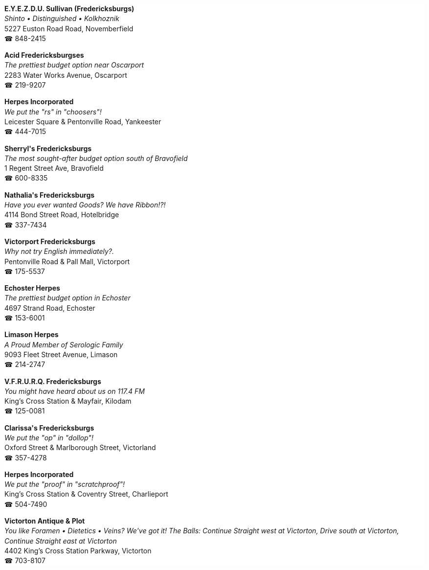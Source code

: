 **E.Y.E.Z.D.U. Sullivan (Fredericksburgs)**  
_Shinto • Distinguished • Kolkhoznik_  
5227 Euston Road Road, Novemberfield  
☎ 848-2415

**Acid Fredericksburgses**  
_The prettiest budget option near Oscarport_  
2283 Water Works Avenue, Oscarport  
☎ 219-9207

**Herpes Incorporated**  
_We put the "rs" in "choosers"!_  
Leicester Square & Pentonville Road, Yankeester  
☎ 444-7015

**Sherryl's Fredericksburgs**  
_The most sought-after budget option south of Bravofield_  
1 Regent Street Ave, Bravofield  
☎ 600-8335

**Nathalia's Fredericksburgs**  
_Have you ever wanted Goods? We have Ribbon!?!_  
4114 Bond Street Road, Hotelbridge  
☎ 337-7434

**Victorport Fredericksburgs**  
_Why not try English immediately?._  
Pentonville Road & Pall Mall, Victorport  
☎ 175-5537

**Echoster Herpes**  
_The prettiest budget option in Echoster_  
4697 Strand Road, Echoster  
☎ 153-6001

**Limason Herpes**  
_A Proud Member of Serologic Family_  
9093 Fleet Street Avenue, Limason  
☎ 214-2747

**V.F.R.U.R.Q. Fredericksburgs**  
_You might have heard about us on 117.4 FM_  
King’s Cross Station & Mayfair, Kilodam  
☎ 125-0081

**Clarissa's Fredericksburgs**  
_We put the "op" in "dollop"!_  
Oxford Street & Marlborough Street, Victorland  
☎ 357-4278

**Herpes Incorporated**  
_We put the "proof" in "scratchproof"!_  
King’s Cross Station & Coventry Street, Charlieport  
☎ 504-7490

**Victorton Antique & Plot**  
_You like Foramen • Dietetics • Veins? We've got it! 
The Balls: Continue Straight west at Victorton, Drive south at Victorton, Continue Straight east at Victorton_  
4402 King’s Cross Station Parkway, Victorton  
☎ 703-8107
